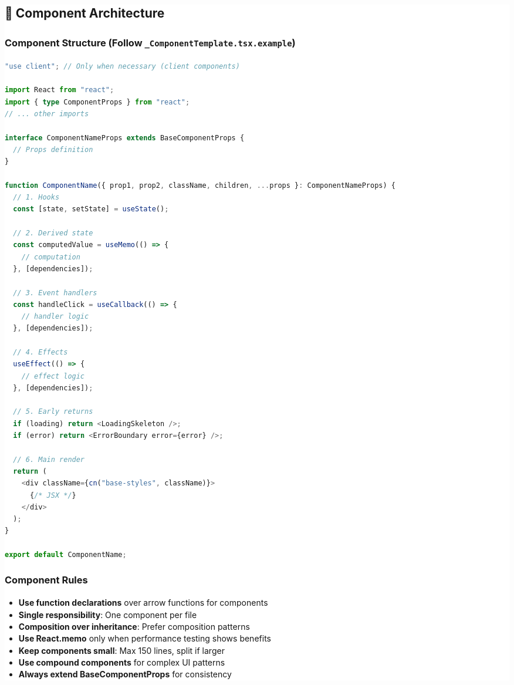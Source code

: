 
## 🧩 Component Architecture

### Component Structure (Follow `_ComponentTemplate.tsx.example`)
```typescript
"use client"; // Only when necessary (client components)

import React from "react";
import { type ComponentProps } from "react";
// ... other imports

interface ComponentNameProps extends BaseComponentProps {
  // Props definition
}

function ComponentName({ prop1, prop2, className, children, ...props }: ComponentNameProps) {
  // 1. Hooks
  const [state, setState] = useState();

  // 2. Derived state
  const computedValue = useMemo(() => {
    // computation
  }, [dependencies]);

  // 3. Event handlers
  const handleClick = useCallback(() => {
    // handler logic
  }, [dependencies]);

  // 4. Effects
  useEffect(() => {
    // effect logic
  }, [dependencies]);

  // 5. Early returns
  if (loading) return <LoadingSkeleton />;
  if (error) return <ErrorBoundary error={error} />;

  // 6. Main render
  return (
    <div className={cn("base-styles", className)}>
      {/* JSX */}
    </div>
  );
}

export default ComponentName;
```

### Component Rules
- **Use function declarations** over arrow functions for components
- **Single responsibility**: One component per file
- **Composition over inheritance**: Prefer composition patterns
- **Use React.memo** only when performance testing shows benefits
- **Keep components small**: Max 150 lines, split if larger
- **Use compound components** for complex UI patterns
- **Always extend BaseComponentProps** for consistency
